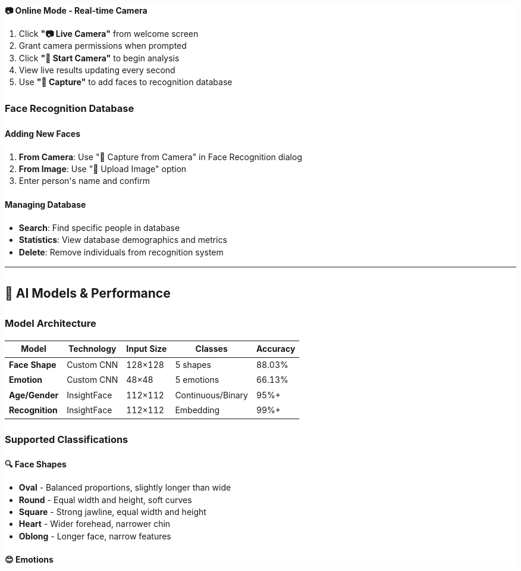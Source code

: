 #### 📷 **Online Mode** - Real-time Camera

1. Click **"📷 Live Camera"** from welcome screen
2. Grant camera permissions when prompted
3. Click **"🎥 Start Camera"** to begin analysis
4. View live results updating every second
5. Use **"📸 Capture"** to add faces to recognition database

### Face Recognition Database

#### Adding New Faces

1. **From Camera**: Use "📸 Capture from Camera" in Face Recognition dialog
2. **From Image**: Use "📁 Upload Image" option
3. Enter person's name and confirm

#### Managing Database

- **Search**: Find specific people in database
- **Statistics**: View database demographics and metrics
- **Delete**: Remove individuals from recognition system

</div>

---

<div id="models">

## 🤖 AI Models & Performance

### Model Architecture

| Model           | Technology  | Input Size | Classes           | Accuracy |
| --------------- | ----------- | ---------- | ----------------- | -------- |
| **Face Shape**  | Custom CNN  | 128×128    | 5 shapes          | 88.03%   |
| **Emotion**     | Custom CNN  | 48×48      | 5 emotions        | 66.13%   |
| **Age/Gender**  | InsightFace | 112×112    | Continuous/Binary | 95%+     |
| **Recognition** | InsightFace | 112×112    | Embedding         | 99%+     |

### Supported Classifications

#### 🔍 **Face Shapes**

- **Oval** - Balanced proportions, slightly longer than wide
- **Round** - Equal width and height, soft curves
- **Square** - Strong jawline, equal width and height
- **Heart** - Wider forehead, narrower chin
- **Oblong** - Longer face, narrow features

#### 😊 **Emotions**
